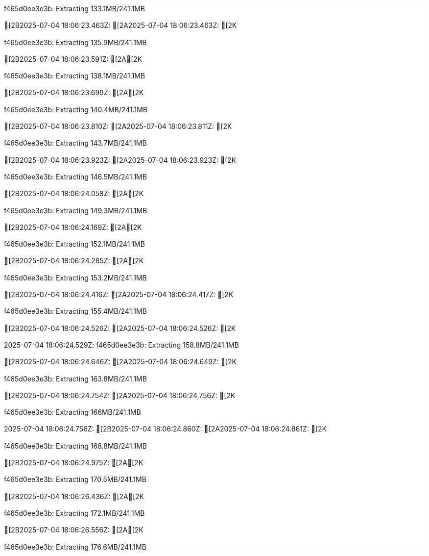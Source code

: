 f465d0ee3e3b: Extracting  133.1MB/241.1MB

[2B2025-07-04 18:06:23.463Z: [2A2025-07-04 18:06:23.463Z: [2K

f465d0ee3e3b: Extracting  135.9MB/241.1MB

[2B2025-07-04 18:06:23.591Z: [2A[2K

f465d0ee3e3b: Extracting  138.1MB/241.1MB

[2B2025-07-04 18:06:23.699Z: [2A[2K

f465d0ee3e3b: Extracting  140.4MB/241.1MB

[2B2025-07-04 18:06:23.810Z: [2A2025-07-04 18:06:23.811Z: [2K

f465d0ee3e3b: Extracting  143.7MB/241.1MB

[2B2025-07-04 18:06:23.923Z: [2A2025-07-04 18:06:23.923Z: [2K

f465d0ee3e3b: Extracting  146.5MB/241.1MB

[2B2025-07-04 18:06:24.058Z: [2A[2K

f465d0ee3e3b: Extracting  149.3MB/241.1MB

[2B2025-07-04 18:06:24.169Z: [2A[2K

f465d0ee3e3b: Extracting  152.1MB/241.1MB

[2B2025-07-04 18:06:24.285Z: [2A[2K

f465d0ee3e3b: Extracting  153.2MB/241.1MB

[2B2025-07-04 18:06:24.416Z: [2A2025-07-04 18:06:24.417Z: [2K

f465d0ee3e3b: Extracting  155.4MB/241.1MB

[2B2025-07-04 18:06:24.526Z: [2A2025-07-04 18:06:24.526Z: [2K

2025-07-04 18:06:24.529Z: f465d0ee3e3b: Extracting  158.8MB/241.1MB

[2B2025-07-04 18:06:24.646Z: [2A2025-07-04 18:06:24.649Z: [2K

f465d0ee3e3b: Extracting  163.8MB/241.1MB

[2B2025-07-04 18:06:24.754Z: [2A2025-07-04 18:06:24.756Z: [2K

f465d0ee3e3b: Extracting    166MB/241.1MB

2025-07-04 18:06:24.756Z: [2B2025-07-04 18:06:24.860Z: [2A2025-07-04 18:06:24.861Z: [2K

f465d0ee3e3b: Extracting  168.8MB/241.1MB

[2B2025-07-04 18:06:24.975Z: [2A[2K

f465d0ee3e3b: Extracting  170.5MB/241.1MB

[2B2025-07-04 18:06:26.436Z: [2A[2K

f465d0ee3e3b: Extracting  172.1MB/241.1MB

[2B2025-07-04 18:06:26.556Z: [2A[2K

f465d0ee3e3b: Extracting  176.6MB/241.1MB
